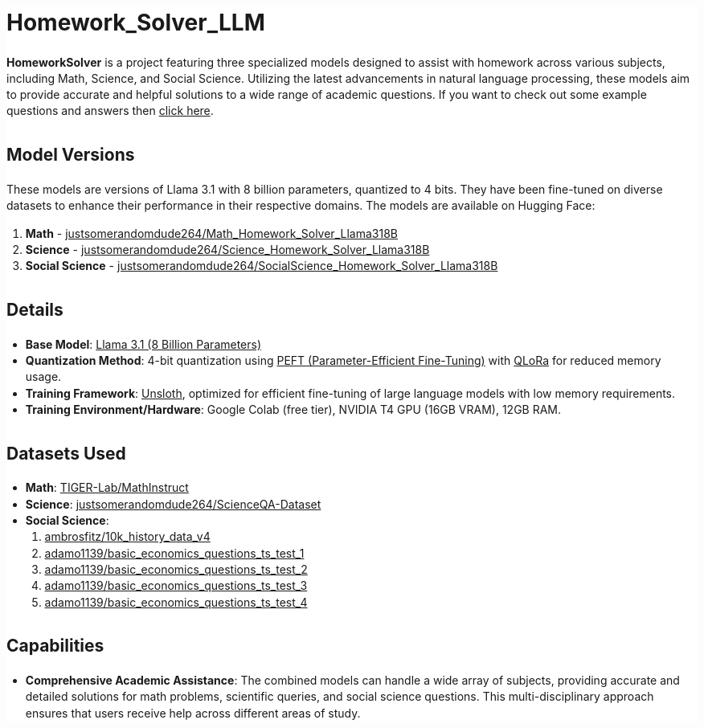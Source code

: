# Homework_Solver_LLM

**HomeworkSolver** is a project featuring three specialized models designed to assist with homework across various subjects, including Math, Science, and Social Science. Utilizing the latest advancements in natural language processing, these models aim to provide accurate and helpful solutions to a wide range of academic questions. If you want to check out some example questions and answers then [click here](#example-questions-and-answers).

## Model Versions

These models are versions of Llama 3.1 with 8 billion parameters, quantized to 4 bits. They have been fine-tuned on diverse datasets to enhance their performance in their respective domains. The models are available on Hugging Face:

1. **Math** - [justsomerandomdude264/Math_Homework_Solver_Llama318B](https://huggingface.co/justsomerandomdude264/Math_Homework_Solver_Llama318B)
2. **Science** - [justsomerandomdude264/Science_Homework_Solver_Llama318B](https://huggingface.co/justsomerandomdude264/Science_Homework_Solver_Llama318B)
3. **Social Science** - [justsomerandomdude264/SocialScience_Homework_Solver_Llama318B](https://huggingface.co/justsomerandomdude264/SocialScience_Homework_Solver_Llama318B)

## Details

- **Base Model**: [Llama 3.1 (8 Billion Parameters)](https://huggingface.co/unsloth/Meta-Llama-3.1-8B-Instruct-bnb-4bit)
- **Quantization Method**: 4-bit quantization using [PEFT (Parameter-Efficient Fine-Tuning)](https://github.com/huggingface/peft) with [QLoRa](https://arxiv.org/abs/2305.14314) for reduced memory usage.
- **Training Framework**: [Unsloth](https://unsloth.ai/), optimized for efficient fine-tuning of large language models with low memory requirements.
- **Training Environment/Hardware**: Google Colab (free tier), NVIDIA T4 GPU (16GB VRAM), 12GB RAM.

## Datasets Used

- **Math**: [TIGER-Lab/MathInstruct](https://huggingface.co/datasets/TIGER-Lab/MathInstruct)
- **Science**: [justsomerandomdude264/ScienceQA-Dataset](https://huggingface.co/datasets/justsomerandomdude264/ScienceQA-Dataset)
- **Social Science**:
  1. [ambrosfitz/10k_history_data_v4](https://huggingface.co/datasets/ambrosfitz/10k_history_data_v4)
  2. [adamo1139/basic_economics_questions_ts_test_1](https://huggingface.co/datasets/adamo1139/basic_economics_questions_ts_test_1)
  3. [adamo1139/basic_economics_questions_ts_test_2](https://huggingface.co/datasets/adamo1139/basic_economics_questions_ts_test_2)
  4. [adamo1139/basic_economics_questions_ts_test_3](https://huggingface.co/datasets/adamo1139/basic_economics_questions_ts_test_3)
  5. [adamo1139/basic_economics_questions_ts_test_4](https://huggingface.co/datasets/adamo1139/basic_economics_questions_ts_test_4)

## Capabilities
- **Comprehensive Academic Assistance**: The combined models can handle a wide array of subjects, providing accurate and detailed solutions for math problems, scientific queries, and social science questions. This multi-disciplinary approach ensures that users receive help across different areas of study.
